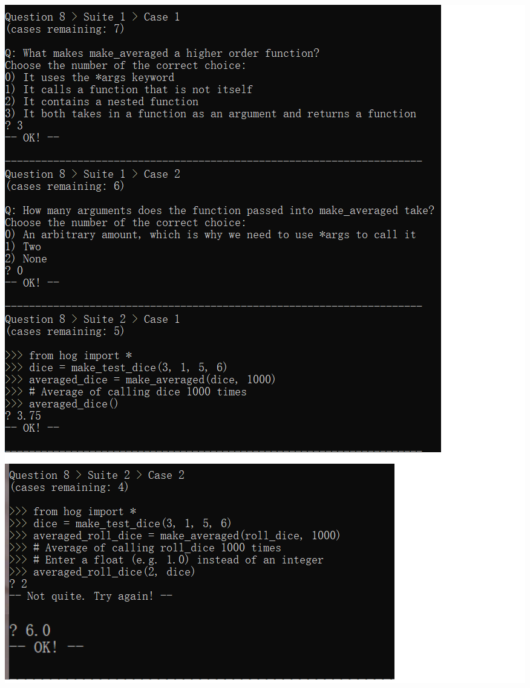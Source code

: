 ![image-20230412150920468](img/image-20230412150920468.png)

![长图_2023-04-12](img/长图_2023-04-12.png)
